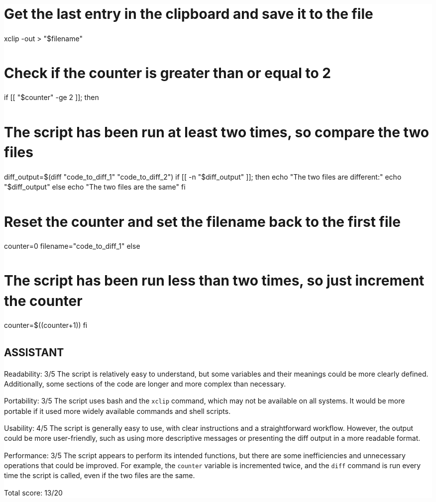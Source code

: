 # Get the last entry in the clipboard and save it to the file
xclip -out > "$filename"

# Check if the counter is greater than or equal to 2
if [[ "$counter" -ge 2 ]]; then
  # The script has been run at least two times, so compare the two files
  diff_output=$(diff "code_to_diff_1" "code_to_diff_2")
  if [[ -n "$diff_output" ]]; then
    echo "The two files are different:"
    echo "$diff_output"
  else
    echo "The two files are the same"
  fi
  # Reset the counter and set the filename back to the first file
  counter=0
  filename="code_to_diff_1"
else
  # The script has been run less than two times, so just increment the counter
  counter=$((counter+1))
fi

## ASSISTANT
Readability: 3/5
The script is relatively easy to understand, but some variables and their meanings could be more clearly defined. Additionally, some sections of the code are longer and more complex than necessary.

Portability: 3/5
The script uses bash and the `xclip` command, which may not be available on all systems. It would be more portable if it used more widely available commands and shell scripts.

Usability: 4/5
The script is generally easy to use, with clear instructions and a straightforward workflow. However, the output could be more user-friendly, such as using more descriptive messages or presenting the diff output in a more readable format.

Performance: 3/5
The script appears to perform its intended functions, but there are some inefficiencies and unnecessary operations that could be improved. For example, the `counter` variable is incremented twice, and the `diff` command is run every time the script is called, even if the two files are the same.

Total score: 13/20
